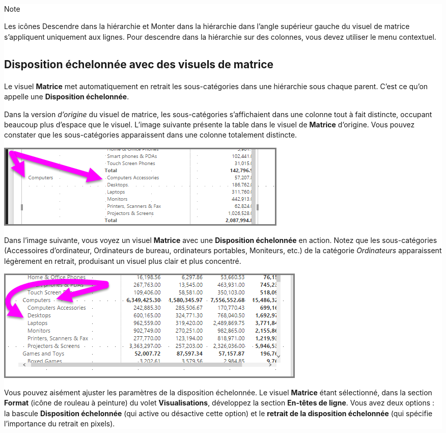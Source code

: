 > [!NOTE]
> Les icônes Descendre dans la hiérarchie et Monter dans la hiérarchie dans l’angle supérieur gauche du visuel de matrice s’appliquent uniquement aux lignes. Pour descendre dans la hiérarchie sur des colonnes, vous devez utiliser le menu contextuel.
> 
> 

## <a name="stepped-layout-with-matrix-visuals"></a>Disposition échelonnée avec des visuels de matrice
Le visuel **Matrice** met automatiquement en retrait les sous-catégories dans une hiérarchie sous chaque parent. C’est ce qu’on appelle une **Disposition échelonnée**.

Dans la version *d’origine* du visuel de matrice, les sous-catégories s’affichaient dans une colonne tout à fait distincte, occupant beaucoup plus d’espace que le visuel. L’image suivante présente la table dans le visuel de **Matrice** d’origine. Vous pouvez constater que les sous-catégories apparaissent dans une colonne totalement distincte.

![](media/desktop-matrix-visual/matrix-visual_14.png)

Dans l’image suivante, vous voyez un visuel **Matrice** avec une **Disposition échelonnée** en action. Notez que les sous-catégories (Accessoires d’ordinateur, Ordinateurs de bureau, ordinateurs portables, Moniteurs, etc.) de la catégorie *Ordinateurs* apparaissent légèrement en retrait, produisant un visuel plus clair et plus concentré.

![](media/desktop-matrix-visual/matrix-visual_13.png)

Vous pouvez aisément ajuster les paramètres de la disposition échelonnée. Le visuel **Matrice** étant sélectionné, dans la section **Format** (icône de rouleau à peinture) du volet **Visualisations**, développez la section **En-têtes de ligne**. Vous avez deux options : la bascule **Disposition échelonnée** (qui active ou désactive cette option) et le **retrait de la disposition échelonnée** (qui spécifie l’importance du retrait en pixels).
